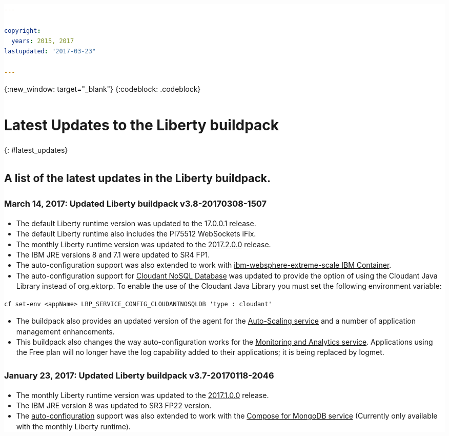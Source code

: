 ```yaml
---

copyright:
  years: 2015, 2017
lastupdated: "2017-03-23"

---
```


{:new_window: target="_blank"}
{:codeblock: .codeblock}

# Latest Updates to the Liberty buildpack
{: #latest_updates}

## A list of the latest updates in the Liberty buildpack.

### March 14, 2017: Updated Liberty buildpack v3.8-20170308-1507

* The default Liberty runtime version was updated to the 17.0.0.1 release.
* The default Liberty runtime also includes the PI75512 WebSockets iFix.
* The monthly Liberty runtime version was updated to the [2017.2.0.0](https://developer.ibm.com/wasdev/blog/2017/02/17/beta-websphere-liberty-tools-february-2017/) release.
* The IBM JRE versions 8 and 7.1 were updated to SR4 FP1.
* The auto-configuration support was also extended to work with [ibm-websphere-extreme-scale IBM Container](https://console.ng.bluemix.net/docs/images/docker_image_extreme_scale/ibm-websphere-extreme-scale_starter.html).
* The auto-configuration support for [Cloudant NoSQL Database](https://console.ng.bluemix.net/docs/services/Cloudant/index.html) was updated to provide the option of using the Cloudant Java Library instead of org.ektorp. To enable the use of the Cloudant Java Library you must set the following environment variable:    
```
cf set-env <appName> LBP_SERVICE_CONFIG_CLOUDANTNOSQLDB 'type : cloudant'
```
* The buildpack also provides an updated version of the agent for the [Auto-Scaling service](/docs/services/Auto-Scaling/index.html) and a number of application management enhancements.
* This buildpack also changes the way auto-configuration works for the [Monitoring and Analytics service](/docs/services/monana/index.html). Applications using the Free plan will no longer have the log capability added to their applications; it is being replaced by logmet.  


### January 23, 2017: Updated Liberty buildpack v3.7-20170118-2046
* The monthly Liberty runtime version was updated to the [2017.1.0.0](https://developer.ibm.com/wasdev/blog/2017/01/20/beta-websphere-liberty-tools-january-2017/) release.
* The IBM JRE version 8 was updated to SR3 FP22 version.
* The [auto-configuration](autoConfig.html) support was also extended to work with the [Compose for MongoDB service](https://console.ng.bluemix.net/docs/services/ComposeForMongoDB/index.html) (Currently only available with the monthly Liberty runtime).
